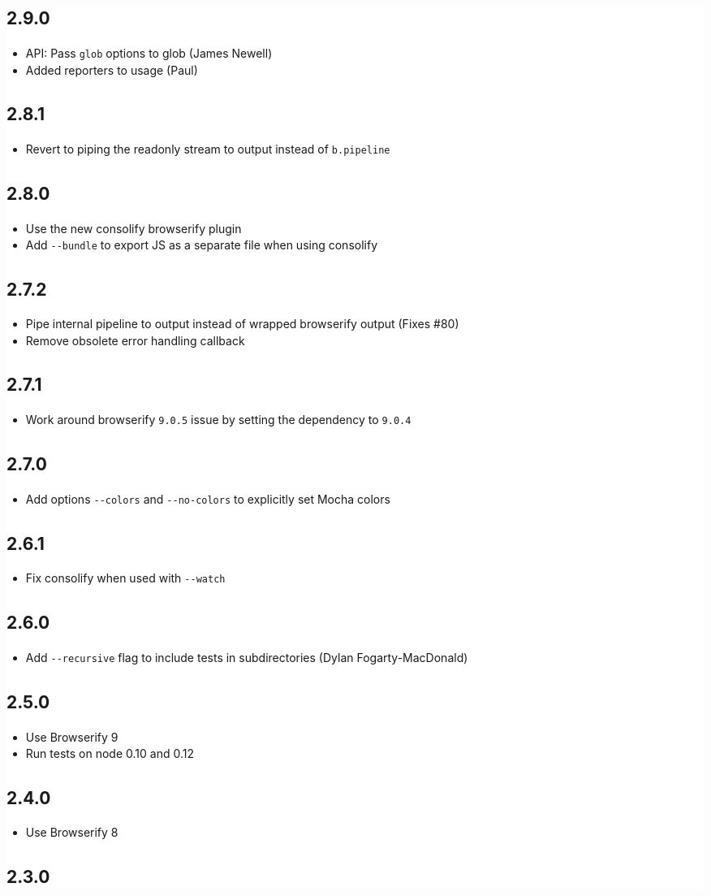 ## 2.9.0

- API: Pass `glob` options to glob (James Newell)
- Added reporters to usage (Paul)

## 2.8.1

- Revert to piping the readonly stream to output instead of `b.pipeline`

## 2.8.0

- Use the new consolify browserify plugin
- Add `--bundle` to export JS as a separate file when using consolify

## 2.7.2

- Pipe internal pipeline to output instead of wrapped browserify output (Fixes
  #80)
- Remove obsolete error handling callback

## 2.7.1

- Work around browserify `9.0.5` issue by setting the dependency to `9.0.4`

## 2.7.0

- Add options `--colors` and `--no-colors` to explicitly set Mocha colors

## 2.6.1

- Fix consolify when used with `--watch`

## 2.6.0

- Add `--recursive` flag to include tests in subdirectories (Dylan
  Fogarty-MacDonald)

## 2.5.0

- Use Browserify 9
- Run tests on node 0.10 and 0.12

## 2.4.0

- Use Browserify 8

## 2.3.0

